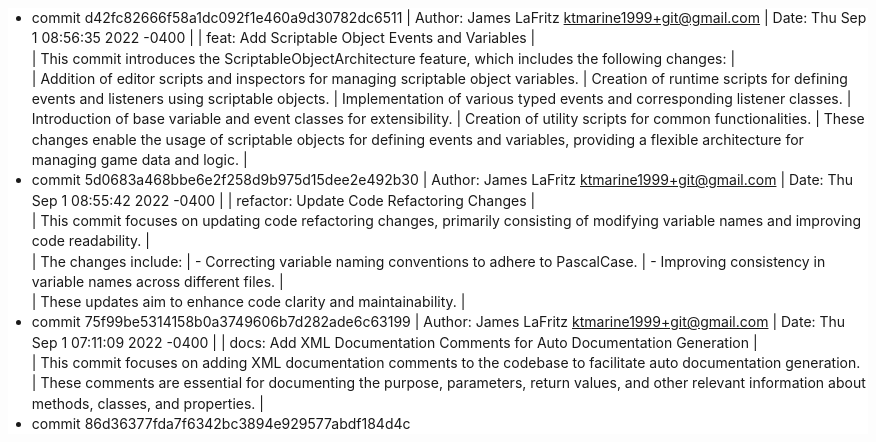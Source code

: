 * commit d42fc82666f58a1dc092f1e460a9d30782dc6511
| Author: James LaFritz <ktmarine1999+git@gmail.com>
| Date:   Thu Sep 1 08:56:35 2022 -0400
| 
|     feat: Add Scriptable Object Events and Variables
|     
|     This commit introduces the ScriptableObjectArchitecture feature, which includes the following changes:
|     
|     Addition of editor scripts and inspectors for managing scriptable object variables.
|     Creation of runtime scripts for defining events and listeners using scriptable objects.
|     Implementation of various typed events and corresponding listener classes.
|     Introduction of base variable and event classes for extensibility.
|     Creation of utility scripts for common functionalities.
|     These changes enable the usage of scriptable objects for defining events and variables, providing a flexible architecture for managing game data and logic.
| 
* commit 5d0683a468bbe6e2f258d9b975d15dee2e492b30
| Author: James LaFritz <ktmarine1999+git@gmail.com>
| Date:   Thu Sep 1 08:55:42 2022 -0400
| 
|     refactor: Update Code Refactoring Changes
|     
|     This commit focuses on updating code refactoring changes, primarily consisting of modifying variable names and improving code readability.
|     
|     The changes include:
|      - Correcting variable naming conventions to adhere to PascalCase.
|      - Improving consistency in variable names across different files.
|     
|     These updates aim to enhance code clarity and maintainability.
| 
* commit 75f99be5314158b0a3749606b7d282ade6c63199
| Author: James LaFritz <ktmarine1999+git@gmail.com>
| Date:   Thu Sep 1 07:11:09 2022 -0400
| 
|     docs: Add XML Documentation Comments for Auto Documentation Generation
|     
|     This commit focuses on adding XML documentation comments to the codebase to facilitate auto documentation generation.
|     These comments are essential for documenting the purpose, parameters, return values, and other relevant information about methods, classes, and properties.
| 
* commit 86d36377fda7f6342bc3894e929577abdf184d4c